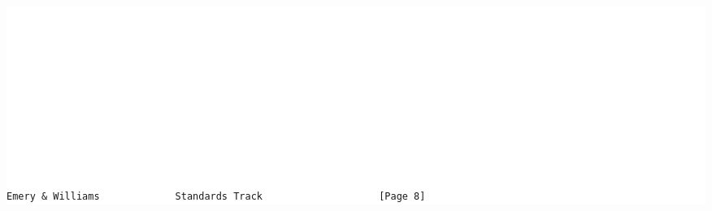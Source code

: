 ``` newpage











Emery & Williams             Standards Track                    [Page 8]
```
